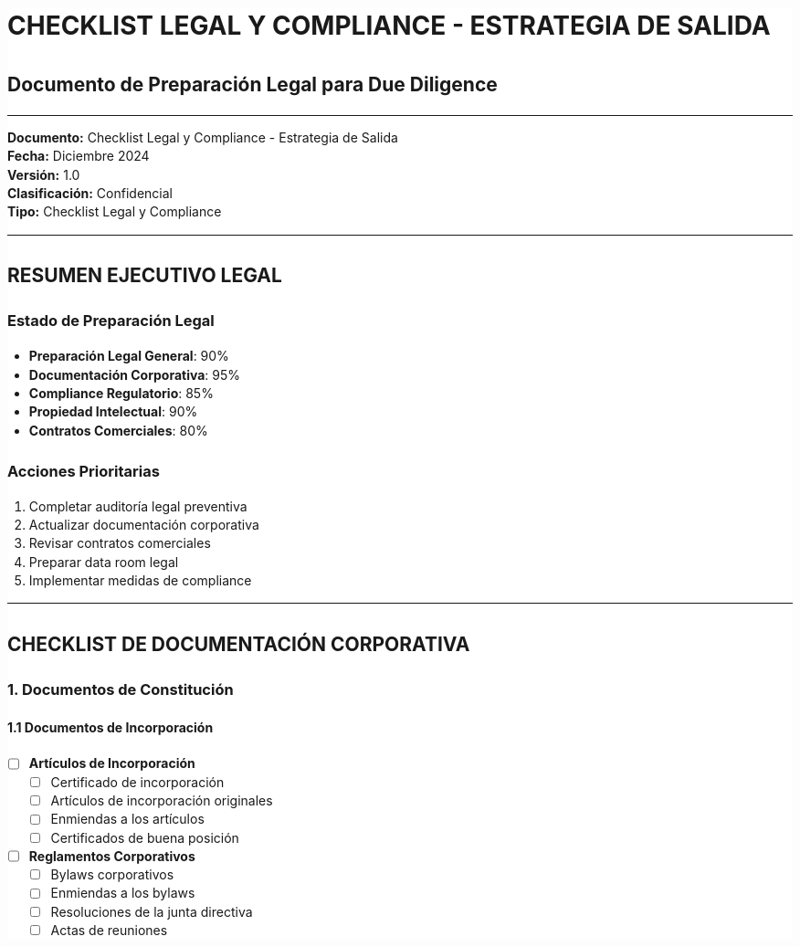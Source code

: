 # CHECKLIST LEGAL Y COMPLIANCE - ESTRATEGIA DE SALIDA
## Documento de Preparación Legal para Due Diligence

---

**Documento:** Checklist Legal y Compliance - Estrategia de Salida  
**Fecha:** Diciembre 2024  
**Versión:** 1.0  
**Clasificación:** Confidencial  
**Tipo:** Checklist Legal y Compliance  

---

## RESUMEN EJECUTIVO LEGAL

### Estado de Preparación Legal
- **Preparación Legal General**: 90%
- **Documentación Corporativa**: 95%
- **Compliance Regulatorio**: 85%
- **Propiedad Intelectual**: 90%
- **Contratos Comerciales**: 80%

### Acciones Prioritarias
1. Completar auditoría legal preventiva
2. Actualizar documentación corporativa
3. Revisar contratos comerciales
4. Preparar data room legal
5. Implementar medidas de compliance

---

## CHECKLIST DE DOCUMENTACIÓN CORPORATIVA

### 1. Documentos de Constitución

#### 1.1 Documentos de Incorporación
- [ ] **Artículos de Incorporación**
  - [ ] Certificado de incorporación
  - [ ] Artículos de incorporación originales
  - [ ] Enmiendas a los artículos
  - [ ] Certificados de buena posición

- [ ] **Reglamentos Corporativos**
  - [ ] Bylaws corporativos
  - [ ] Enmiendas a los bylaws
  - [ ] Resoluciones de la junta directiva
  - [ ] Actas de reuniones
